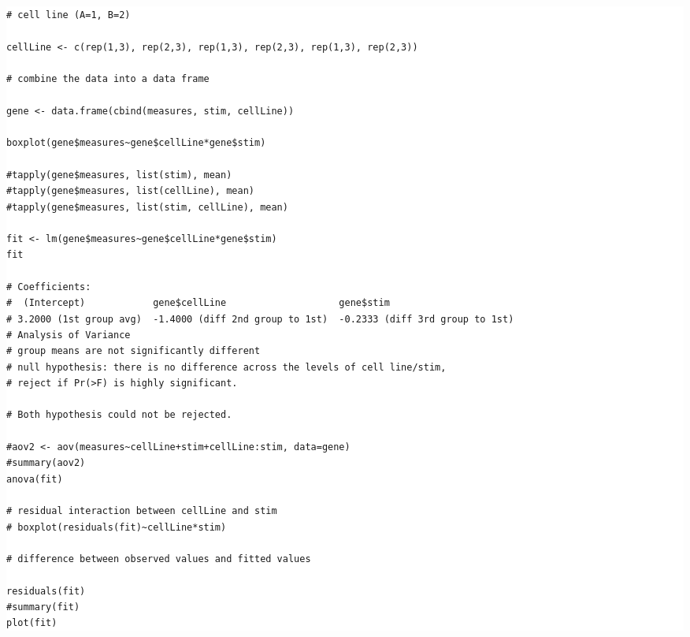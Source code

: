     # cell line (A=1, B=2)
    
    cellLine <- c(rep(1,3), rep(2,3), rep(1,3), rep(2,3), rep(1,3), rep(2,3))
    
    # combine the data into a data frame
    
    gene <- data.frame(cbind(measures, stim, cellLine))
    
    boxplot(gene$measures~gene$cellLine*gene$stim)
    
    #tapply(gene$measures, list(stim), mean)
    #tapply(gene$measures, list(cellLine), mean)
    #tapply(gene$measures, list(stim, cellLine), mean)
    
    fit <- lm(gene$measures~gene$cellLine*gene$stim)
    fit
    
    # Coefficients:
    #  (Intercept)            gene$cellLine                    gene$stim  
    # 3.2000 (1st group avg)  -1.4000 (diff 2nd group to 1st)  -0.2333 (diff 3rd group to 1st) 
    # Analysis of Variance
    # group means are not significantly different
    # null hypothesis: there is no difference across the levels of cell line/stim,
    # reject if Pr(>F) is highly significant. 

    # Both hypothesis could not be rejected.
    
    #aov2 <- aov(measures~cellLine+stim+cellLine:stim, data=gene)
    #summary(aov2)
    anova(fit)
    
    # residual interaction between cellLine and stim
    # boxplot(residuals(fit)~cellLine*stim)
    
    # difference between observed values and fitted values
    
    residuals(fit)
    #summary(fit)
    plot(fit)
